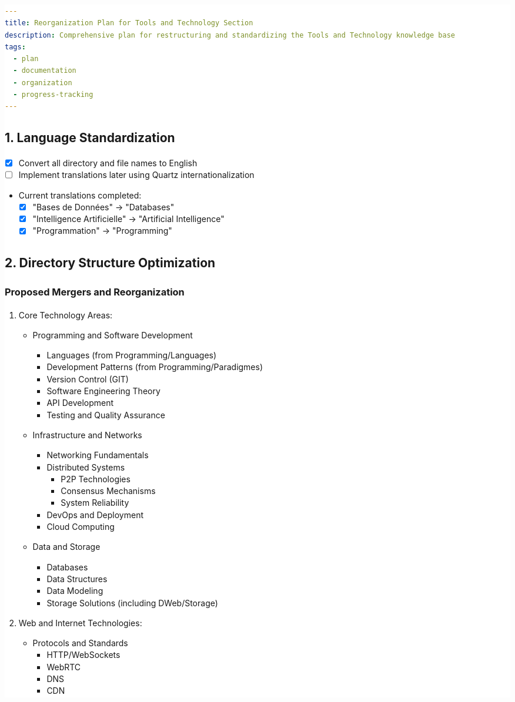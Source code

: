 ```yaml
---
title: Reorganization Plan for Tools and Technology Section
description: Comprehensive plan for restructuring and standardizing the Tools and Technology knowledge base
tags:
  - plan
  - documentation
  - organization
  - progress-tracking
---
```


## 1. Language Standardization

- [x] Convert all directory and file names to English
- [ ] Implement translations later using Quartz internationalization
- Current translations completed:
  - [x] "Bases de Données" → "Databases"
  - [x] "Intelligence Artificielle" → "Artificial Intelligence"
  - [x] "Programmation" → "Programming"

## 2. Directory Structure Optimization

### Proposed Mergers and Reorganization

1. Core Technology Areas:
   - Programming and Software Development
     - Languages (from Programming/Languages)
     - Development Patterns (from Programming/Paradigmes)
     - Version Control (GIT)
     - Software Engineering Theory
     - API Development
     - Testing and Quality Assurance

   - Infrastructure and Networks
     - Networking Fundamentals
     - Distributed Systems
       - P2P Technologies
       - Consensus Mechanisms
       - System Reliability
     - DevOps and Deployment
     - Cloud Computing

   - Data and Storage
     - Databases
     - Data Structures
     - Data Modeling
     - Storage Solutions (including DWeb/Storage)

2. Web and Internet Technologies:
   - Protocols and Standards
     - HTTP/WebSockets
     - WebRTC
     - DNS
     - CDN
